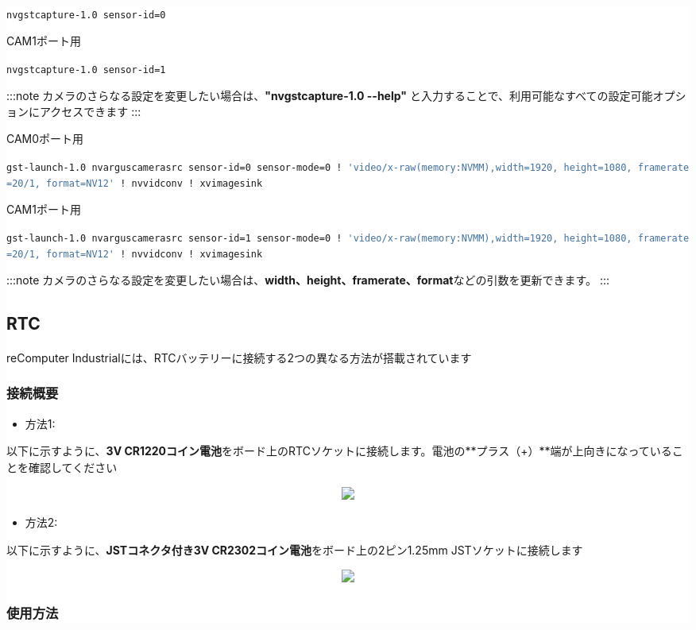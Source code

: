 ```sh
nvgstcapture-1.0 sensor-id=0 
```

CAM1ポート用

```sh
nvgstcapture-1.0 sensor-id=1  
```

:::note
カメラのさらなる設定を変更したい場合は、**"nvgstcapture-1.0 --help"** と入力することで、利用可能なすべての設定可能オプションにアクセスできます
:::

</TabItem>

<TabItem value="Method 2" label="Method 2">

CAM0ポート用

```bash
gst-launch-1.0 nvarguscamerasrc sensor-id=0 sensor-mode=0 ! 'video/x-raw(memory:NVMM),width=1920, height=1080, framerate=20/1, format=NV12' ! nvvidconv ! xvimagesink
```

CAM1ポート用

```bash
gst-launch-1.0 nvarguscamerasrc sensor-id=1 sensor-mode=0 ! 'video/x-raw(memory:NVMM),width=1920, height=1080, framerate=20/1, format=NV12' ! nvvidconv ! xvimagesink
```

:::note
カメラのさらなる設定を変更したい場合は、**width、height、framerate、format**などの引数を更新できます。
:::

</TabItem>
</Tabs>

## RTC

reComputer Industrialには、RTCバッテリーに接続する2つの異なる方法が搭載されています

### 接続概要

- 方法1:

以下に示すように、**3V CR1220コイン電池**をボード上のRTCソケットに接続します。電池の**プラス（+）**端が上向きになっていることを確認してください

<div align="center"><img width ="350" src="https://files.seeedstudio.com/wiki/reComputer-Industrial/11.jpg"/></div>

- 方法2:

以下に示すように、**JSTコネクタ付き3V CR2302コイン電池**をボード上の2ピン1.25mm JSTソケットに接続します

<div align="center"><img width ="450" src="https://files.seeedstudio.com/wiki/reComputer-Industrial/12.jpg"/></div>

### 使用方法
